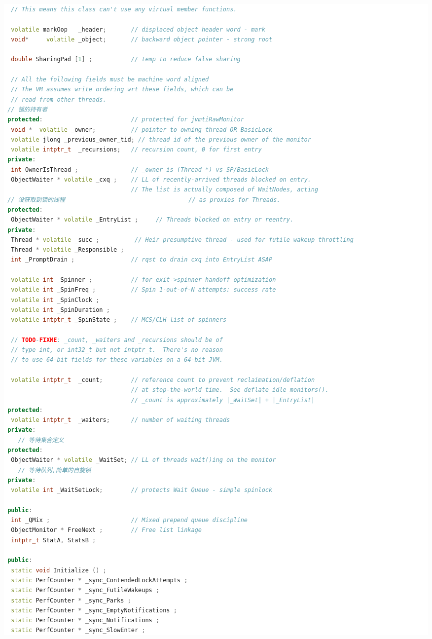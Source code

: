 ```c++
  // This means this class can't use any virtual member functions.

  volatile markOop   _header;       // displaced object header word - mark
  void*     volatile _object;       // backward object pointer - strong root

  double SharingPad [1] ;           // temp to reduce false sharing

  // All the following fields must be machine word aligned
  // The VM assumes write ordering wrt these fields, which can be
  // read from other threads.
 // 锁的持有者
 protected:                         // protected for jvmtiRawMonitor
  void *  volatile _owner;          // pointer to owning thread OR BasicLock
  volatile jlong _previous_owner_tid; // thread id of the previous owner of the monitor
  volatile intptr_t  _recursions;   // recursion count, 0 for first entry
 private:
  int OwnerIsThread ;               // _owner is (Thread *) vs SP/BasicLock
  ObjectWaiter * volatile _cxq ;    // LL of recently-arrived threads blocked on entry.
                                    // The list is actually composed of WaitNodes, acting
 // 没获取到锁的线程                                   // as proxies for Threads.
 protected:
  ObjectWaiter * volatile _EntryList ;     // Threads blocked on entry or reentry.
 private:
  Thread * volatile _succ ;          // Heir presumptive thread - used for futile wakeup throttling
  Thread * volatile _Responsible ;
  int _PromptDrain ;                // rqst to drain cxq into EntryList ASAP

  volatile int _Spinner ;           // for exit->spinner handoff optimization
  volatile int _SpinFreq ;          // Spin 1-out-of-N attempts: success rate
  volatile int _SpinClock ;
  volatile int _SpinDuration ;
  volatile intptr_t _SpinState ;    // MCS/CLH list of spinners

  // TODO-FIXME: _count, _waiters and _recursions should be of
  // type int, or int32_t but not intptr_t.  There's no reason
  // to use 64-bit fields for these variables on a 64-bit JVM.

  volatile intptr_t  _count;        // reference count to prevent reclaimation/deflation
                                    // at stop-the-world time.  See deflate_idle_monitors().
                                    // _count is approximately |_WaitSet| + |_EntryList|
 protected:
  volatile intptr_t  _waiters;      // number of waiting threads
 private:
    // 等待集合定义
 protected:
  ObjectWaiter * volatile _WaitSet; // LL of threads wait()ing on the monitor
    // 等待队列,简单的自旋锁
 private:
  volatile int _WaitSetLock;        // protects Wait Queue - simple spinlock

 public:
  int _QMix ;                       // Mixed prepend queue discipline
  ObjectMonitor * FreeNext ;        // Free list linkage
  intptr_t StatA, StatsB ;

 public:
  static void Initialize () ;
  static PerfCounter * _sync_ContendedLockAttempts ;
  static PerfCounter * _sync_FutileWakeups ;
  static PerfCounter * _sync_Parks ;
  static PerfCounter * _sync_EmptyNotifications ;
  static PerfCounter * _sync_Notifications ;
  static PerfCounter * _sync_SlowEnter ;
```